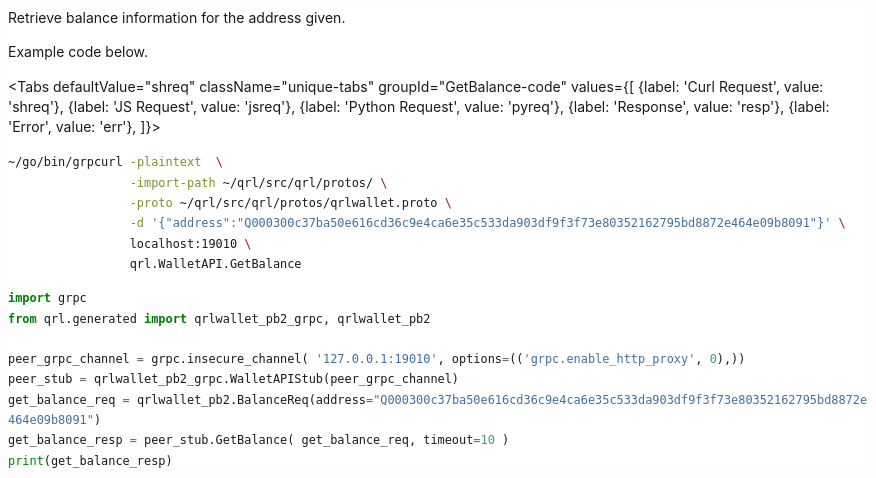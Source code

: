<TabItem value="usage">

Retrieve balance information for the address given. 

</TabItem>

<TabItem value="code" label="Code">

Example code below.

<Tabs
    defaultValue="shreq"
    className="unique-tabs"
    groupId="GetBalance-code"
    values={[
        {label: 'Curl Request', value: 'shreq'},
        {label: 'JS Request', value: 'jsreq'},
        {label: 'Python Request', value: 'pyreq'},
        {label: 'Response', value: 'resp'},
        {label: 'Error', value: 'err'},
    ]}>
<TabItem value="shreq" label="Curl Request" default>

```bash
~/go/bin/grpcurl -plaintext  \
                 -import-path ~/qrl/src/qrl/protos/ \
                 -proto ~/qrl/src/qrl/protos/qrlwallet.proto \
                 -d '{"address":"Q000300c37ba50e616cd36c9e4ca6e35c533da903df9f3f73e80352162795bd8872e464e09b8091"}' \
                 localhost:19010 \
                 qrl.WalletAPI.GetBalance

```
</TabItem>    
<TabItem value="jsreq" label="Request" default>

```js {} 

```
</TabItem>
<TabItem value="pyreq" label="Python Request" default>

```py {}
import grpc
from qrl.generated import qrlwallet_pb2_grpc, qrlwallet_pb2

peer_grpc_channel = grpc.insecure_channel( '127.0.0.1:19010', options=(('grpc.enable_http_proxy', 0),))
peer_stub = qrlwallet_pb2_grpc.WalletAPIStub(peer_grpc_channel)
get_balance_req = qrlwallet_pb2.BalanceReq(address="Q000300c37ba50e616cd36c9e4ca6e35c533da903df9f3f73e80352162795bd8872e464e09b8091")
get_balance_resp = peer_stub.GetBalance( get_balance_req, timeout=10 )
print(get_balance_resp)

```
</TabItem>
<TabItem value="resp" label="Response" default>

